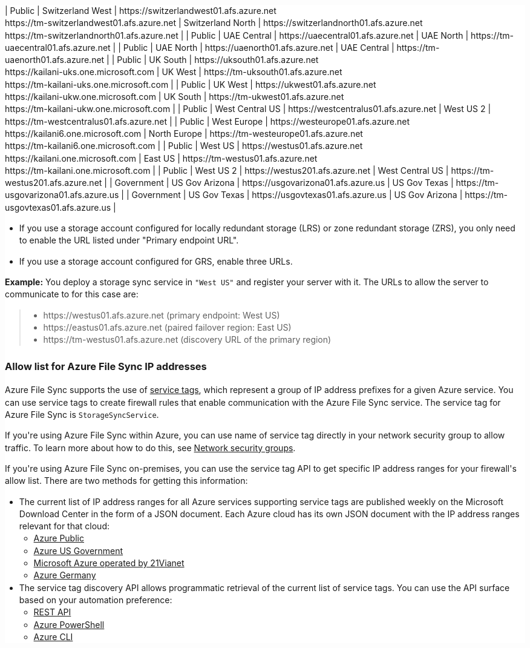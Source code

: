 | Public | Switzerland West | https:\//switzerlandwest01.afs.azure.net<br>https:\//tm-switzerlandwest01.afs.azure.net | Switzerland North | https:\//switzerlandnorth01.afs.azure.net<br>https:\//tm-switzerlandnorth01.afs.azure.net |
| Public | UAE Central | https:\//uaecentral01.afs.azure.net | UAE North | https:\//tm-uaecentral01.afs.azure.net |
| Public | UAE North | https:\//uaenorth01.afs.azure.net | UAE Central | https:\//tm-uaenorth01.afs.azure.net |
| Public | UK South | https:\//uksouth01.afs.azure.net<br>https:\//kailani-uks.one.microsoft.com | UK West | https:\//tm-uksouth01.afs.azure.net<br>https:\//tm-kailani-uks.one.microsoft.com |
| Public | UK West | https:\//ukwest01.afs.azure.net<br>https:\//kailani-ukw.one.microsoft.com | UK South | https:\//tm-ukwest01.afs.azure.net<br>https:\//tm-kailani-ukw.one.microsoft.com |
| Public | West Central US | https:\//westcentralus01.afs.azure.net | West US 2 | https:\//tm-westcentralus01.afs.azure.net |
| Public | West Europe | https:\//westeurope01.afs.azure.net<br>https:\//kailani6.one.microsoft.com | North Europe | https:\//tm-westeurope01.afs.azure.net<br>https:\//tm-kailani6.one.microsoft.com |
| Public | West US | https:\//westus01.afs.azure.net<br>https:\//kailani.one.microsoft.com | East US | https:\//tm-westus01.afs.azure.net<br>https:\//tm-kailani.one.microsoft.com |
| Public | West US 2 | https:\//westus201.afs.azure.net | West Central US | https:\//tm-westus201.afs.azure.net |
| Government | US Gov Arizona | https:\//usgovarizona01.afs.azure.us | US Gov Texas | https:\//tm-usgovarizona01.afs.azure.us |
| Government | US Gov Texas | https:\//usgovtexas01.afs.azure.us | US Gov Arizona | https:\//tm-usgovtexas01.afs.azure.us |

- If you use a storage account configured for locally redundant storage (LRS) or zone redundant storage (ZRS), you only need to enable the URL listed under "Primary endpoint URL".

- If you use a storage account configured for GRS, enable three URLs.

**Example:** You deploy a storage sync service in `"West US"` and register your server with it. The URLs to allow the server to communicate to for this case are:

> - https:\//westus01.afs.azure.net (primary endpoint: West US)
> - https:\//eastus01.afs.azure.net (paired failover region: East US)
> - https:\//tm-westus01.afs.azure.net (discovery URL of the primary region)

### Allow list for Azure File Sync IP addresses

Azure File Sync supports the use of [service tags](../../virtual-network/service-tags-overview.md), which represent a group of IP address prefixes for a given Azure service. You can use service tags to create firewall rules that enable communication with the Azure File Sync service. The service tag for Azure File Sync is `StorageSyncService`.

If you're using Azure File Sync within Azure, you can use name of service tag directly in your network security group to allow traffic. To learn more about how to do this, see [Network security groups](../../virtual-network/network-security-groups-overview.md).

If you're using Azure File Sync on-premises, you can use the service tag API to get specific IP address ranges for your firewall's allow list. There are two methods for getting this information:

- The current list of IP address ranges for all Azure services supporting service tags are published weekly on the Microsoft Download Center in the form of a JSON document. Each Azure cloud has its own JSON document with the IP address ranges relevant for that cloud:
  - [Azure Public](https://www.microsoft.com/download/details.aspx?id=56519)
  - [Azure US Government](https://www.microsoft.com/download/details.aspx?id=57063)
  - [Microsoft Azure operated by 21Vianet](https://www.microsoft.com/download/details.aspx?id=57062)
  - [Azure Germany](https://www.microsoft.com/download/details.aspx?id=57064)
- The service tag discovery API allows programmatic retrieval of the current list of service tags. You can use the API surface based on your automation preference:
  - [REST API](/rest/api/virtualnetwork/servicetags/list)
  - [Azure PowerShell](/powershell/module/az.network/Get-AzNetworkServiceTag)
  - [Azure CLI](/cli/azure/network#az-network-list-service-tags)
